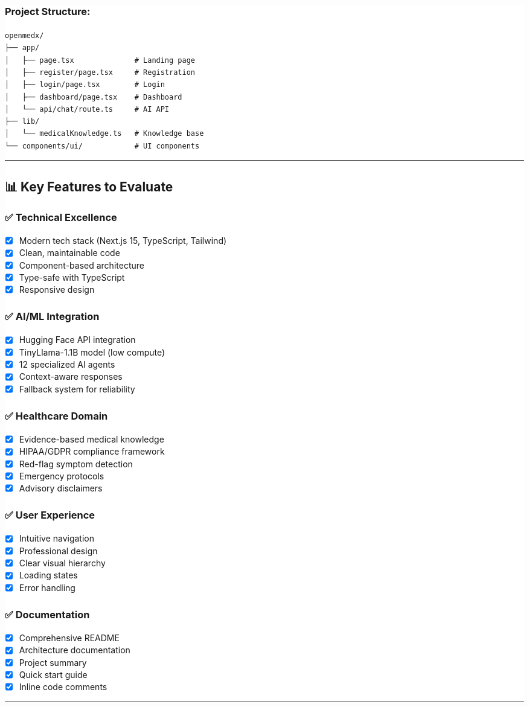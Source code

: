 ### Project Structure:
```
openmedx/
├── app/
│   ├── page.tsx              # Landing page
│   ├── register/page.tsx     # Registration
│   ├── login/page.tsx        # Login
│   ├── dashboard/page.tsx    # Dashboard
│   └── api/chat/route.ts     # AI API
├── lib/
│   └── medicalKnowledge.ts   # Knowledge base
└── components/ui/            # UI components
```

---

## 📊 Key Features to Evaluate

### ✅ Technical Excellence
- [x] Modern tech stack (Next.js 15, TypeScript, Tailwind)
- [x] Clean, maintainable code
- [x] Component-based architecture
- [x] Type-safe with TypeScript
- [x] Responsive design

### ✅ AI/ML Integration
- [x] Hugging Face API integration
- [x] TinyLlama-1.1B model (low compute)
- [x] 12 specialized AI agents
- [x] Context-aware responses
- [x] Fallback system for reliability

### ✅ Healthcare Domain
- [x] Evidence-based medical knowledge
- [x] HIPAA/GDPR compliance framework
- [x] Red-flag symptom detection
- [x] Emergency protocols
- [x] Advisory disclaimers

### ✅ User Experience
- [x] Intuitive navigation
- [x] Professional design
- [x] Clear visual hierarchy
- [x] Loading states
- [x] Error handling

### ✅ Documentation
- [x] Comprehensive README
- [x] Architecture documentation
- [x] Project summary
- [x] Quick start guide
- [x] Inline code comments

---